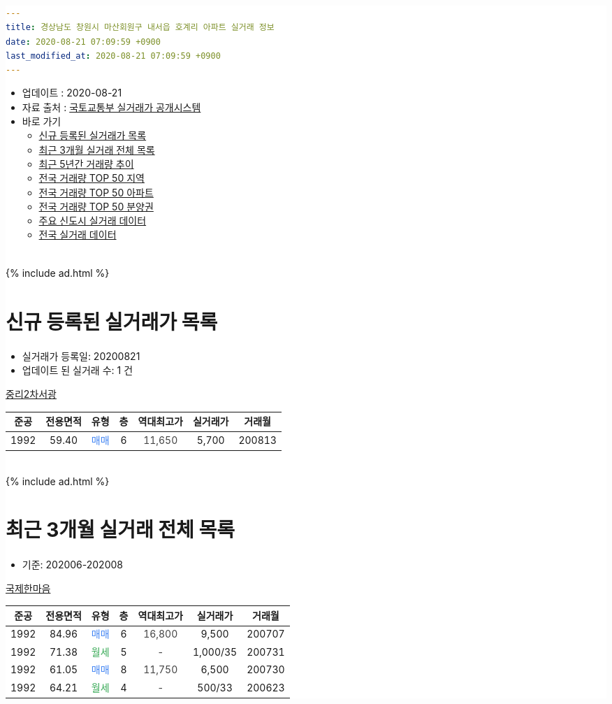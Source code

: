 ```yaml
---
title: 경상남도 창원시 마산회원구 내서읍 호계리 아파트 실거래 정보
date: 2020-08-21 07:09:59 +0900
last_modified_at: 2020-08-21 07:09:59 +0900
---
```


* 업데이트 : 2020-08-21
* 자료 출처 : [국토교통부 실거래가 공개시스템](http://rt.molit.go.kr)
* 바로 가기
    * [신규 등록된 실거래가 목록](#신규-등록된-실거래가-목록)
    * [최근 3개월 실거래 전체 목록](#최근-3개월-실거래-전체-목록)
    * [최근 5년간 거래량 추이](#최근-5년간-거래량-추이)
    * [전국 거래량 TOP 50 지역](https://inasie.github.io/apt-trade-info/최근-3개월-전국에서-가장-거래가-많이-발생한-지역)
    * [전국 거래량 TOP 50 아파트](https://inasie.github.io/apt-trade-info/최근-3개월-전국에서-가장-거래가-많이-발생한-아파트)
    * [전국 거래량 TOP 50 분양권](https://inasie.github.io/apt-trade-info/최근-3개월-전국에서-가장-거래가-많이-발생한-분양권)
    * [주요 신도시 실거래 데이터](https://inasie.github.io/apt-trade-info/주요-신도시)
    * [전국 실거래 데이터](https://inasie.github.io/apt-trade-info/전국)
<br>
{% include ad.html %}
<br>

# 신규 등록된 실거래가 목록
* 실거래가 등록일: 20200821
* 업데이트 된 실거래 수: 1 건


[중리2차서광](https://search.naver.com/search.naver?query=%EA%B2%BD%EC%83%81%EB%82%A8%EB%8F%84+%EC%B0%BD%EC%9B%90%EC%8B%9C+%EB%A7%88%EC%82%B0%ED%9A%8C%EC%9B%90%EA%B5%AC+%EB%82%B4%EC%84%9C%EC%9D%8D+%ED%98%B8%EA%B3%84%EB%A6%AC+%EC%A4%91%EB%A6%AC2%EC%B0%A8%EC%84%9C%EA%B4%91)

|준공|전용면적|유형|층|역대최고가|실거래가|거래월|
|:---:|:---:|:---:|:---:|:---:|:---:|:---:|
|1992|59.40|<span style="color:#4285f3">매매</span>|6|<span style="color:#444444">11,650</span>|5,700|200813|


<br>
{% include ad.html %}
<br>

# 최근 3개월 실거래 전체 목록
* 기준: 202006-202008


[국제한마음](https://search.naver.com/search.naver?query=%EA%B2%BD%EC%83%81%EB%82%A8%EB%8F%84+%EC%B0%BD%EC%9B%90%EC%8B%9C+%EB%A7%88%EC%82%B0%ED%9A%8C%EC%9B%90%EA%B5%AC+%EB%82%B4%EC%84%9C%EC%9D%8D+%ED%98%B8%EA%B3%84%EB%A6%AC+%EA%B5%AD%EC%A0%9C%ED%95%9C%EB%A7%88%EC%9D%8C)

|준공|전용면적|유형|층|역대최고가|실거래가|거래월|
|:---:|:---:|:---:|:---:|:---:|:---:|:---:|
|1992|84.96|<span style="color:#4285f3">매매</span>|6|<span style="color:#444444">16,800</span>|9,500|200707|
|1992|71.38|<span style="color:#34a853">월세</span>|5|<span style="color:#444444">-</span>|1,000/35|200731|
|1992|61.05|<span style="color:#4285f3">매매</span>|8|<span style="color:#444444">11,750</span>|6,500|200730|
|1992|64.21|<span style="color:#34a853">월세</span>|4|<span style="color:#444444">-</span>|500/33|200623|
